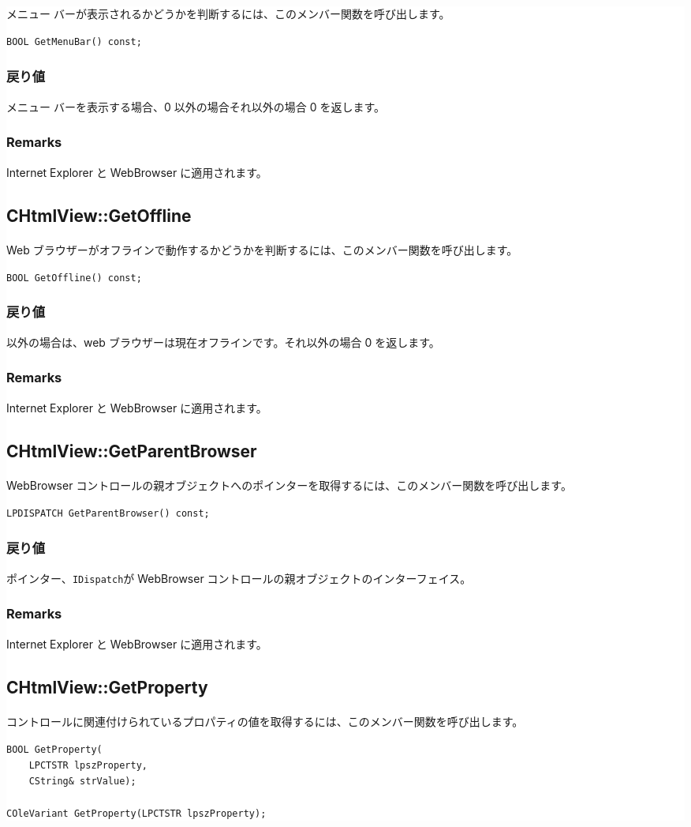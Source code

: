 メニュー バーが表示されるかどうかを判断するには、このメンバー関数を呼び出します。

```
BOOL GetMenuBar() const;
```

### <a name="return-value"></a>戻り値

メニュー バーを表示する場合、0 以外の場合それ以外の場合 0 を返します。

### <a name="remarks"></a>Remarks

Internet Explorer と WebBrowser に適用されます。

##  <a name="getoffline"></a>  CHtmlView::GetOffline

Web ブラウザーがオフラインで動作するかどうかを判断するには、このメンバー関数を呼び出します。

```
BOOL GetOffline() const;
```

### <a name="return-value"></a>戻り値

以外の場合は、web ブラウザーは現在オフラインです。それ以外の場合 0 を返します。

### <a name="remarks"></a>Remarks

Internet Explorer と WebBrowser に適用されます。

##  <a name="getparentbrowser"></a>  CHtmlView::GetParentBrowser

WebBrowser コントロールの親オブジェクトへのポインターを取得するには、このメンバー関数を呼び出します。

```
LPDISPATCH GetParentBrowser() const;
```

### <a name="return-value"></a>戻り値

ポインター、`IDispatch`が WebBrowser コントロールの親オブジェクトのインターフェイス。

### <a name="remarks"></a>Remarks

Internet Explorer と WebBrowser に適用されます。

##  <a name="getproperty"></a>  CHtmlView::GetProperty

コントロールに関連付けられているプロパティの値を取得するには、このメンバー関数を呼び出します。

```
BOOL GetProperty(
    LPCTSTR lpszProperty,
    CString& strValue);

COleVariant GetProperty(LPCTSTR lpszProperty);
```
